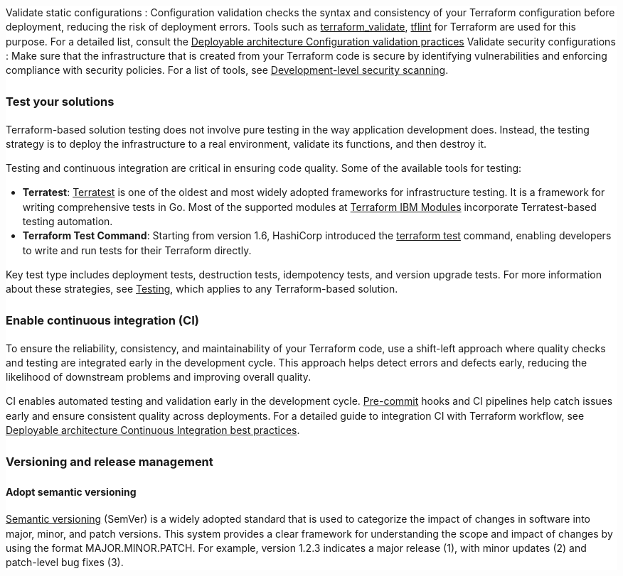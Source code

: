 Validate static configurations
:   Configuration validation checks the syntax and consistency of your Terraform configuration before deployment, reducing the risk of deployment errors. Tools such as [terraform_validate](https://www.terraform.io/docs/cli/commands/validate.html), [tflint](https://github.com/terraform-linters/tflint) for Terraform are used for this purpose. For a detailed list, consult the [Deployable architecture Configuration validation practices](/docs/secure-enterprise?topic=secure-enterprise-best-practice-deployable-arch)
Validate security configurations
:   Make sure that the infrastructure that is created from your Terraform code is secure by identifying vulnerabilities and enforcing compliance with security policies. For a list of tools, see [Development-level security scanning](#developmentlevel-security-scanning).

### Test your solutions

Terraform-based solution testing does not involve pure testing in the way application development does. Instead, the testing strategy is to deploy the infrastructure to a real environment, validate its functions, and then destroy it.

Testing and continuous integration are critical in ensuring code quality. Some of the available tools for testing:

* **Terratest**: [Terratest](https://terratest.gruntwork.io/) is one of the oldest and most widely adopted frameworks for infrastructure testing. It is a framework for writing comprehensive tests in Go. Most of the supported modules at [Terraform IBM Modules](https://github.com/terraform-ibm-modules) incorporate Terratest-based testing automation.
* **Terraform Test Command**: Starting from version 1.6, HashiCorp introduced the [terraform test](https://developer.hashicorp.com/terraform/language/v1.6.x/tests) command, enabling developers to write and run tests for their Terraform directly.

Key test type includes deployment tests, destruction tests, idempotency tests, and version upgrade tests. For more information about these strategies, see [Testing](/docs/secure-enterprise?topic=secure-enterprise-best-practice-deployable-arch#testing-deploy-arch), which applies to any Terraform-based solution.

### Enable continuous integration (CI)

To ensure the reliability, consistency, and maintainability of your Terraform code, use a shift-left approach where quality checks and testing are integrated early in the development cycle. This approach helps detect errors and defects early, reducing the likelihood of downstream problems and improving overall quality.

CI enables automated testing and validation early in the development cycle. [Pre-commit](https://pre-commit.com/) hooks and CI pipelines help catch issues early and ensure consistent quality across deployments. For a detailed guide to integration CI with Terraform workflow, see [Deployable architecture Continuous Integration best practices](/docs/secure-enterprise?topic=secure-enterprise-best-practice-deployable-arch#continuous-intergration).

### Versioning and release management

#### Adopt semantic versioning

[Semantic versioning](https://semver.org/) (SemVer) is a widely adopted standard that is used to categorize the impact of changes in software into major, minor, and patch versions. This system provides a clear framework for understanding the scope and impact of changes by using the format MAJOR.MINOR.PATCH. For example, version 1.2.3 indicates a major release (1), with minor updates (2) and patch-level bug fixes (3).
